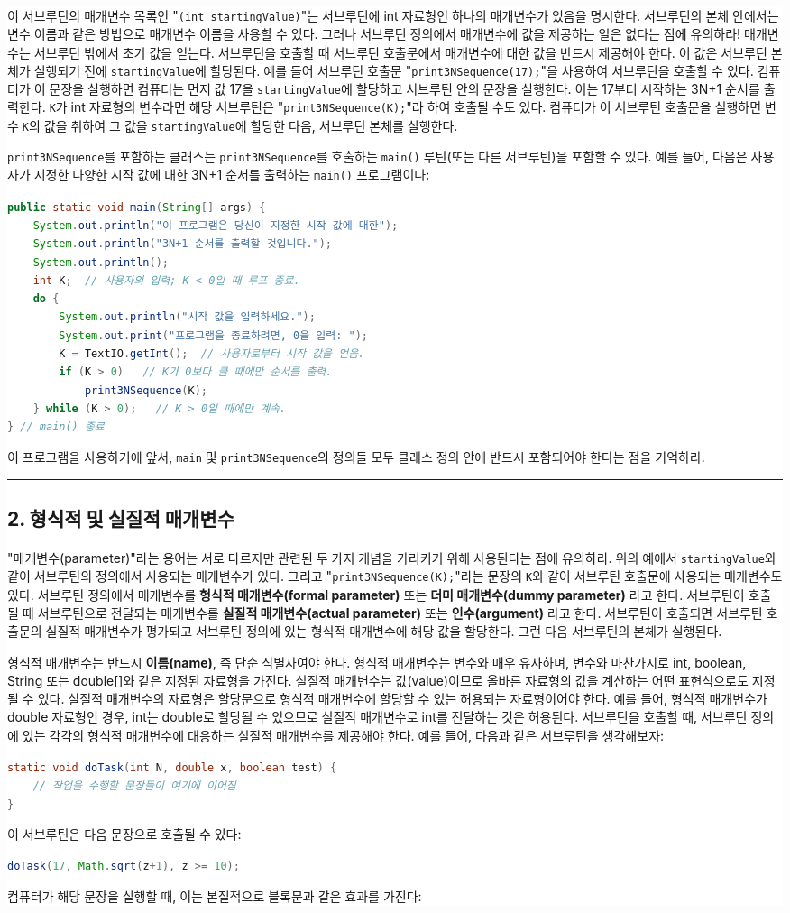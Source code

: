 이 서브루틴의 매개변수 목록인 "`(int startingValue)`"는 서브루틴에 int 자료형인 하나의 매개변수가 있음을 명시한다. 서브루틴의 본체 안에서는 변수 이름과 같은 방법으로 매개변수 이름을 사용할 수 있다. 그러나 서브루틴 정의에서 매개변수에 값을 제공하는 일은 없다는 점에 유의하라! 매개변수는 서브루틴 밖에서 초기 값을 얻는다. 서브루틴을 호출할 때 서브루틴 호출문에서 매개변수에 대한 값을 반드시 제공해야 한다. 이 값은 서브루틴 본체가 실행되기 전에 `startingValue`에 할당된다. 예를 들어 서브루틴 호출문 "`print3NSequence(17);`"을 사용하여 서브루틴을 호출할 수 있다. 컴퓨터가 이 문장을 실행하면 컴퓨터는 먼저 값 17을 `startingValue`에 할당하고 서브루틴 안의 문장을 실행한다. 이는 17부터 시작하는 3N+1 순서를 출력한다. `K`가 int 자료형의 변수라면 해당 서브루틴은 "`print3NSequence(K);`"라 하여 호출될 수도 있다. 컴퓨터가 이 서브루틴 호출문을 실행하면 변수 `K`의 값을 취하여 그 값을 `startingValue`에 할당한 다음, 서브루틴 본체를 실행한다.

`print3NSequence`를 포함하는 클래스는 `print3NSequence`를 호출하는 `main()` 루틴(또는 다른 서브루틴)을 포함할 수 있다. 예를 들어, 다음은 사용자가 지정한 다양한 시작 값에 대한 3N+1 순서를 출력하는 `main()` 프로그램이다:

```java
public static void main(String[] args) {
    System.out.println("이 프로그램은 당신이 지정한 시작 값에 대한");
    System.out.println("3N+1 순서를 출력할 것입니다.");
    System.out.println();
    int K;  // 사용자의 입력; K < 0일 때 루프 종료.
    do {
        System.out.println("시작 값을 입력하세요.");
        System.out.print("프로그램을 종료하려면, 0을 입력: ");
        K = TextIO.getInt();  // 사용자로부터 시작 값을 얻음.
        if (K > 0)   // K가 0보다 클 때에만 순서를 출력.
            print3NSequence(K);
    } while (K > 0);   // K > 0일 때에만 계속.
} // main() 종료
```

이 프로그램을 사용하기에 앞서, `main` 및 `print3NSequence`의 정의들 모두 클래스 정의 안에 반드시 포함되어야 한다는 점을 기억하라.

<hr>

## 2. 형식적 및 실질적 매개변수
"매개변수(parameter)"라는 용어는 서로 다르지만 관련된 두 가지 개념을 가리키기 위해 사용된다는 점에 유의하라. 위의 예에서 `startingValue`와 같이 서브루틴의 정의에서 사용되는 매개변수가 있다. 그리고 "`print3NSequence(K);`"라는 문장의 `K`와 같이 서브루틴 호출문에 사용되는 매개변수도 있다. 서브루틴 정의에서 매개변수를 **형식적 매개변수(formal parameter)** 또는 **더미 매개변수(dummy parameter)** 라고 한다. 서브루틴이 호출될 때 서브루틴으로 전달되는 매개변수를 **실질적 매개변수(actual parameter)** 또는 **인수(argument)** 라고 한다. 서브루틴이 호출되면 서브루틴 호출문의 실질적 매개변수가 평가되고 서브루틴 정의에 있는 형식적 매개변수에 해당 값을 할당한다. 그런 다음 서브루틴의 본체가 실행된다.

형식적 매개변수는 반드시 **이름(name)**, 즉 단순 식별자여야 한다. 형식적 매개변수는 변수와 매우 유사하며, 변수와 마찬가지로 int, boolean, String 또는 double[]와 같은 지정된 자료형을 가진다. 실질적 매개변수는 값(value)이므로 올바른 자료형의 값을 계산하는 어떤 표현식으로도 지정될 수 있다. 실질적 매개변수의 자료형은 할당문으로 형식적 매개변수에 할당할 수 있는 허용되는 자료형이어야 한다. 예를 들어, 형식적 매개변수가 double 자료형인 경우, int는 double로 할당될 수 있으므로 실질적 매개변수로 int를 전달하는 것은 허용된다. 서브루틴을 호출할 때, 서브루틴 정의에 있는 각각의 형식적 매개변수에 대응하는 실질적 매개변수를 제공해야 한다. 예를 들어, 다음과 같은 서브루틴을 생각해보자:

```java
static void doTask(int N, double x, boolean test) {
    // 작업을 수행할 문장들이 여기에 이어짐
}
```

이 서브루틴은 다음 문장으로 호출될 수 있다:

```java
doTask(17, Math.sqrt(z+1), z >= 10);
```

컴퓨터가 해당 문장을 실행할 때, 이는 본질적으로 블록문과 같은 효과를 가진다:
